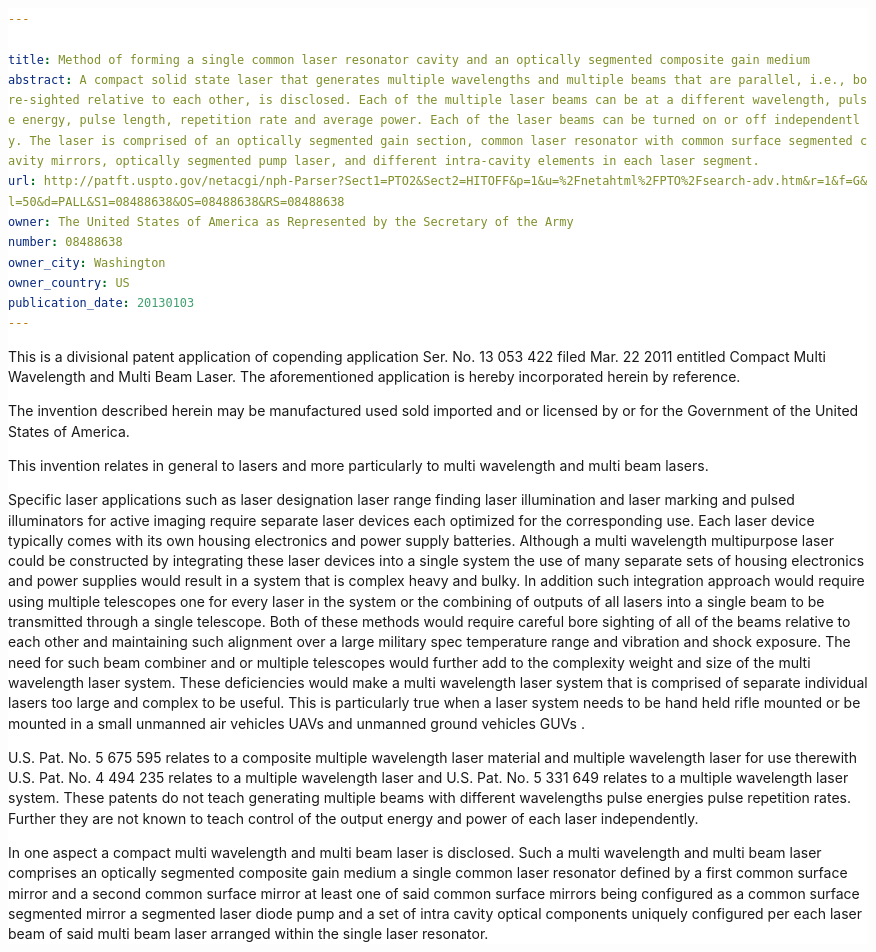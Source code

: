 ```yaml
---

title: Method of forming a single common laser resonator cavity and an optically segmented composite gain medium
abstract: A compact solid state laser that generates multiple wavelengths and multiple beams that are parallel, i.e., bore-sighted relative to each other, is disclosed. Each of the multiple laser beams can be at a different wavelength, pulse energy, pulse length, repetition rate and average power. Each of the laser beams can be turned on or off independently. The laser is comprised of an optically segmented gain section, common laser resonator with common surface segmented cavity mirrors, optically segmented pump laser, and different intra-cavity elements in each laser segment.
url: http://patft.uspto.gov/netacgi/nph-Parser?Sect1=PTO2&Sect2=HITOFF&p=1&u=%2Fnetahtml%2FPTO%2Fsearch-adv.htm&r=1&f=G&l=50&d=PALL&S1=08488638&OS=08488638&RS=08488638
owner: The United States of America as Represented by the Secretary of the Army
number: 08488638
owner_city: Washington
owner_country: US
publication_date: 20130103
---
```

This is a divisional patent application of copending application Ser. No. 13 053 422 filed Mar. 22 2011 entitled Compact Multi Wavelength and Multi Beam Laser. The aforementioned application is hereby incorporated herein by reference.

The invention described herein may be manufactured used sold imported and or licensed by or for the Government of the United States of America.

This invention relates in general to lasers and more particularly to multi wavelength and multi beam lasers.

Specific laser applications such as laser designation laser range finding laser illumination and laser marking and pulsed illuminators for active imaging require separate laser devices each optimized for the corresponding use. Each laser device typically comes with its own housing electronics and power supply batteries. Although a multi wavelength multipurpose laser could be constructed by integrating these laser devices into a single system the use of many separate sets of housing electronics and power supplies would result in a system that is complex heavy and bulky. In addition such integration approach would require using multiple telescopes one for every laser in the system or the combining of outputs of all lasers into a single beam to be transmitted through a single telescope. Both of these methods would require careful bore sighting of all of the beams relative to each other and maintaining such alignment over a large military spec temperature range and vibration and shock exposure. The need for such beam combiner and or multiple telescopes would further add to the complexity weight and size of the multi wavelength laser system. These deficiencies would make a multi wavelength laser system that is comprised of separate individual lasers too large and complex to be useful. This is particularly true when a laser system needs to be hand held rifle mounted or be mounted in a small unmanned air vehicles UAVs and unmanned ground vehicles GUVs .

U.S. Pat. No. 5 675 595 relates to a composite multiple wavelength laser material and multiple wavelength laser for use therewith U.S. Pat. No. 4 494 235 relates to a multiple wavelength laser and U.S. Pat. No. 5 331 649 relates to a multiple wavelength laser system. These patents do not teach generating multiple beams with different wavelengths pulse energies pulse repetition rates. Further they are not known to teach control of the output energy and power of each laser independently.

In one aspect a compact multi wavelength and multi beam laser is disclosed. Such a multi wavelength and multi beam laser comprises an optically segmented composite gain medium a single common laser resonator defined by a first common surface mirror and a second common surface mirror at least one of said common surface mirrors being configured as a common surface segmented mirror a segmented laser diode pump and a set of intra cavity optical components uniquely configured per each laser beam of said multi beam laser arranged within the single laser resonator.
